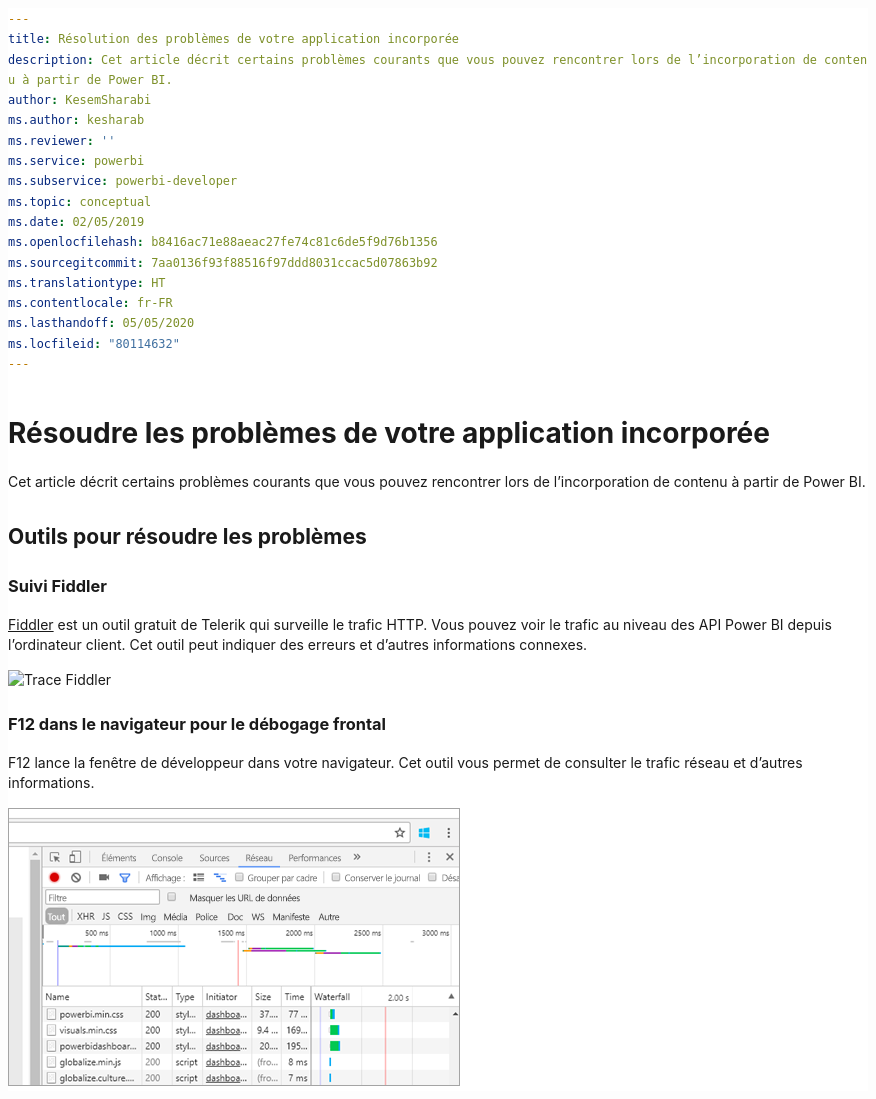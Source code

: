```yaml
---
title: Résolution des problèmes de votre application incorporée
description: Cet article décrit certains problèmes courants que vous pouvez rencontrer lors de l’incorporation de contenu à partir de Power BI.
author: KesemSharabi
ms.author: kesharab
ms.reviewer: ''
ms.service: powerbi
ms.subservice: powerbi-developer
ms.topic: conceptual
ms.date: 02/05/2019
ms.openlocfilehash: b8416ac71e88aeac27fe74c81c6de5f9d76b1356
ms.sourcegitcommit: 7aa0136f93f88516f97ddd8031ccac5d07863b92
ms.translationtype: HT
ms.contentlocale: fr-FR
ms.lasthandoff: 05/05/2020
ms.locfileid: "80114632"
---
```

# <a name="troubleshoot-your-embedded-application"></a>Résoudre les problèmes de votre application incorporée

Cet article décrit certains problèmes courants que vous pouvez rencontrer lors de l’incorporation de contenu à partir de Power BI.

## <a name="tools-to-troubleshoot"></a>Outils pour résoudre les problèmes

### <a name="fiddler-trace"></a>Suivi Fiddler

[Fiddler](https://www.telerik.com/fiddler) est un outil gratuit de Telerik qui surveille le trafic HTTP.  Vous pouvez voir le trafic au niveau des API Power BI depuis l’ordinateur client. Cet outil peut indiquer des erreurs et d’autres informations connexes.

![Trace Fiddler](media/embedded-troubleshoot/fiddler.png)

### <a name="f12-in-browser-for-front-end-debugging"></a>F12 dans le navigateur pour le débogage frontal

F12 lance la fenêtre de développeur dans votre navigateur. Cet outil vous permet de consulter le trafic réseau et d’autres informations.

![Débogage de navigateur F12](media/embedded-troubleshoot/browser-f12.png)
